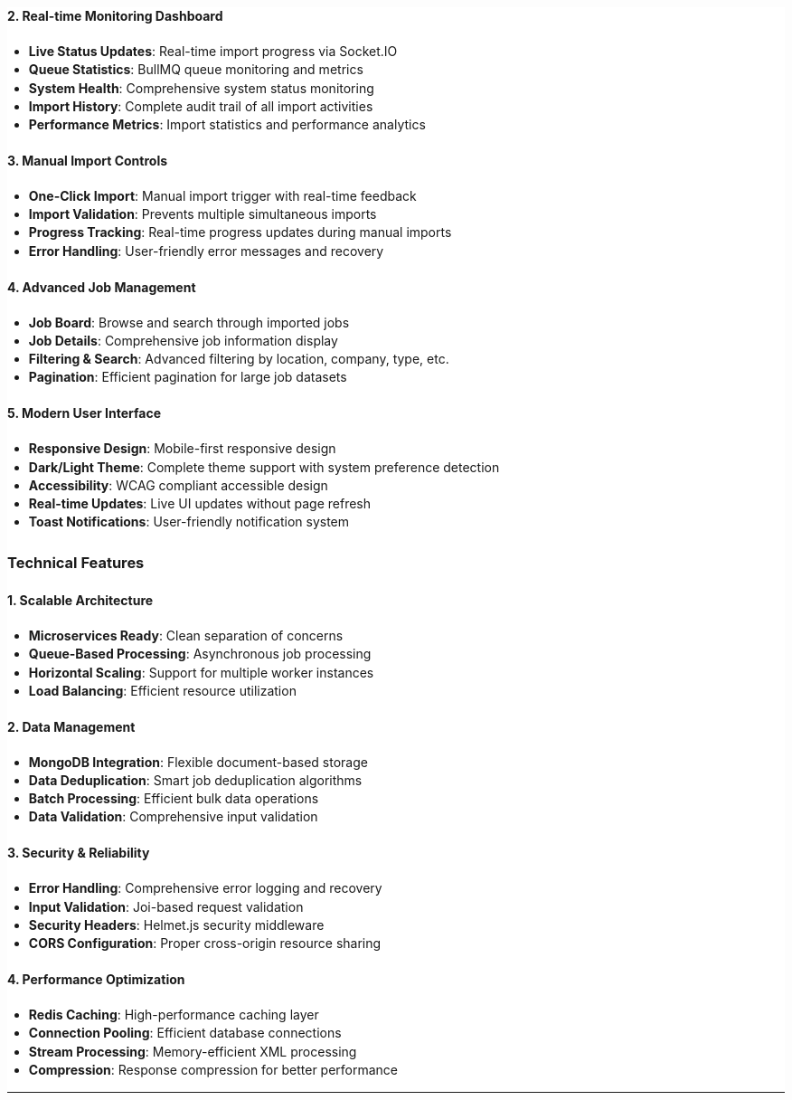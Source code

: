#### 2. Real-time Monitoring Dashboard
- **Live Status Updates**: Real-time import progress via Socket.IO
- **Queue Statistics**: BullMQ queue monitoring and metrics
- **System Health**: Comprehensive system status monitoring
- **Import History**: Complete audit trail of all import activities
- **Performance Metrics**: Import statistics and performance analytics

#### 3. Manual Import Controls
- **One-Click Import**: Manual import trigger with real-time feedback
- **Import Validation**: Prevents multiple simultaneous imports
- **Progress Tracking**: Real-time progress updates during manual imports
- **Error Handling**: User-friendly error messages and recovery

#### 4. Advanced Job Management
- **Job Board**: Browse and search through imported jobs
- **Job Details**: Comprehensive job information display
- **Filtering & Search**: Advanced filtering by location, company, type, etc.
- **Pagination**: Efficient pagination for large job datasets

#### 5. Modern User Interface
- **Responsive Design**: Mobile-first responsive design
- **Dark/Light Theme**: Complete theme support with system preference detection
- **Accessibility**: WCAG compliant accessible design
- **Real-time Updates**: Live UI updates without page refresh
- **Toast Notifications**: User-friendly notification system

### Technical Features

#### 1. Scalable Architecture
- **Microservices Ready**: Clean separation of concerns
- **Queue-Based Processing**: Asynchronous job processing
- **Horizontal Scaling**: Support for multiple worker instances
- **Load Balancing**: Efficient resource utilization

#### 2. Data Management
- **MongoDB Integration**: Flexible document-based storage
- **Data Deduplication**: Smart job deduplication algorithms
- **Batch Processing**: Efficient bulk data operations
- **Data Validation**: Comprehensive input validation

#### 3. Security & Reliability
- **Error Handling**: Comprehensive error logging and recovery
- **Input Validation**: Joi-based request validation
- **Security Headers**: Helmet.js security middleware
- **CORS Configuration**: Proper cross-origin resource sharing

#### 4. Performance Optimization
- **Redis Caching**: High-performance caching layer
- **Connection Pooling**: Efficient database connections
- **Stream Processing**: Memory-efficient XML processing
- **Compression**: Response compression for better performance

---